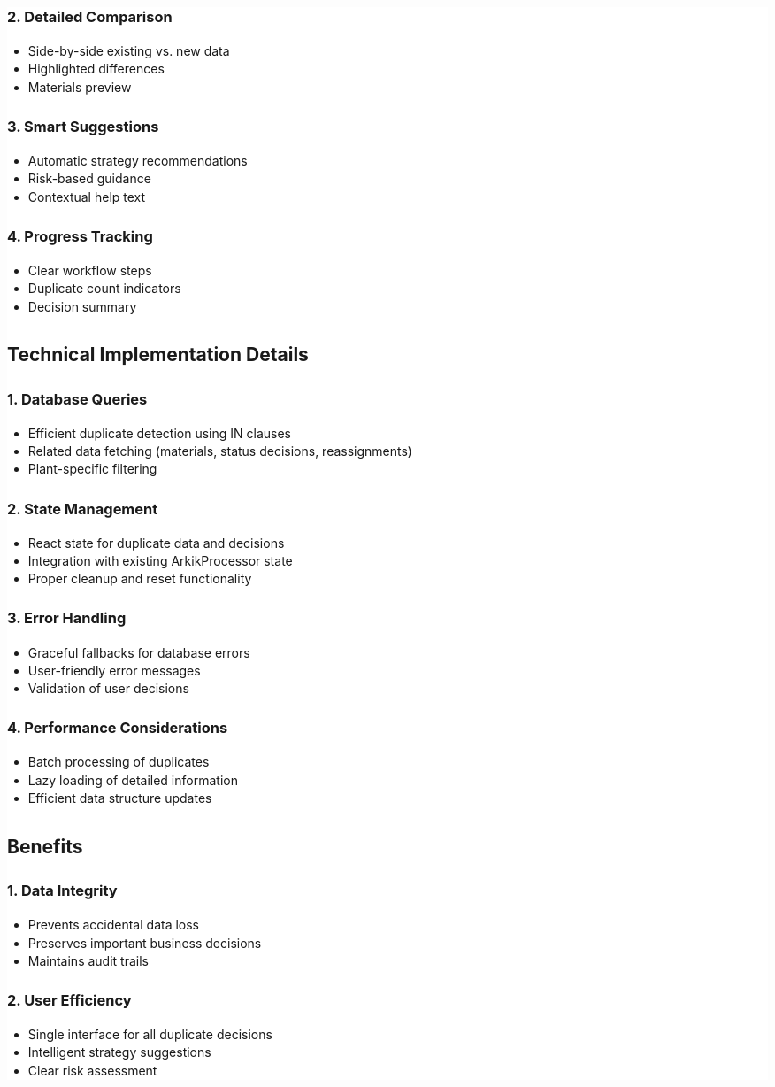### 2. **Detailed Comparison**
- Side-by-side existing vs. new data
- Highlighted differences
- Materials preview

### 3. **Smart Suggestions**
- Automatic strategy recommendations
- Risk-based guidance
- Contextual help text

### 4. **Progress Tracking**
- Clear workflow steps
- Duplicate count indicators
- Decision summary

## Technical Implementation Details

### 1. **Database Queries**
- Efficient duplicate detection using IN clauses
- Related data fetching (materials, status decisions, reassignments)
- Plant-specific filtering

### 2. **State Management**
- React state for duplicate data and decisions
- Integration with existing ArkikProcessor state
- Proper cleanup and reset functionality

### 3. **Error Handling**
- Graceful fallbacks for database errors
- User-friendly error messages
- Validation of user decisions

### 4. **Performance Considerations**
- Batch processing of duplicates
- Lazy loading of detailed information
- Efficient data structure updates

## Benefits

### 1. **Data Integrity**
- Prevents accidental data loss
- Preserves important business decisions
- Maintains audit trails

### 2. **User Efficiency**
- Single interface for all duplicate decisions
- Intelligent strategy suggestions
- Clear risk assessment
